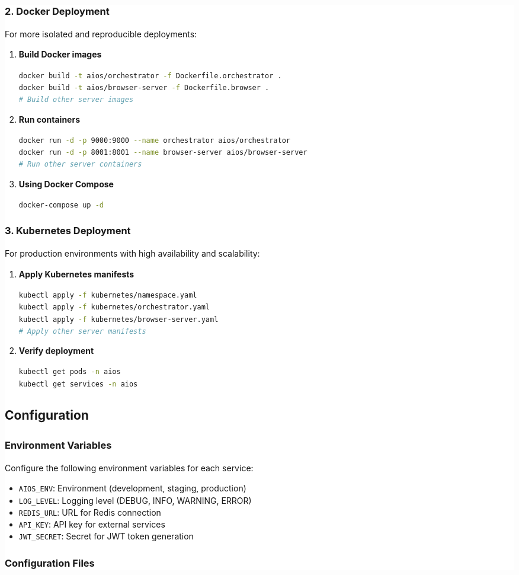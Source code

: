 ### 2. Docker Deployment

For more isolated and reproducible deployments:

1. **Build Docker images**
   ```bash
   docker build -t aios/orchestrator -f Dockerfile.orchestrator .
   docker build -t aios/browser-server -f Dockerfile.browser .
   # Build other server images
   ```

2. **Run containers**
   ```bash
   docker run -d -p 9000:9000 --name orchestrator aios/orchestrator
   docker run -d -p 8001:8001 --name browser-server aios/browser-server
   # Run other server containers
   ```

3. **Using Docker Compose**
   ```bash
   docker-compose up -d
   ```

### 3. Kubernetes Deployment

For production environments with high availability and scalability:

1. **Apply Kubernetes manifests**
   ```bash
   kubectl apply -f kubernetes/namespace.yaml
   kubectl apply -f kubernetes/orchestrator.yaml
   kubectl apply -f kubernetes/browser-server.yaml
   # Apply other server manifests
   ```

2. **Verify deployment**
   ```bash
   kubectl get pods -n aios
   kubectl get services -n aios
   ```

## Configuration

### Environment Variables

Configure the following environment variables for each service:

- `AIOS_ENV`: Environment (development, staging, production)
- `LOG_LEVEL`: Logging level (DEBUG, INFO, WARNING, ERROR)
- `REDIS_URL`: URL for Redis connection
- `API_KEY`: API key for external services
- `JWT_SECRET`: Secret for JWT token generation

### Configuration Files
